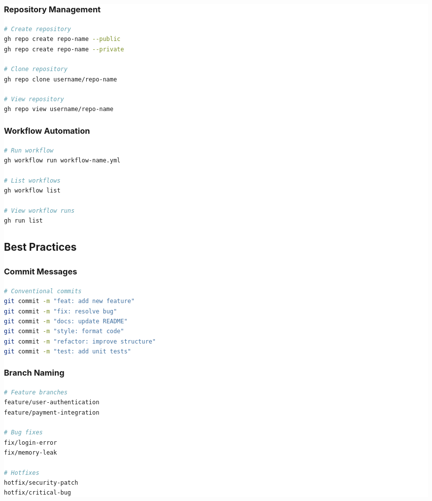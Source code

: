 ### Repository Management
```bash
# Create repository
gh repo create repo-name --public
gh repo create repo-name --private

# Clone repository
gh repo clone username/repo-name

# View repository
gh repo view username/repo-name
```

### Workflow Automation
```bash
# Run workflow
gh workflow run workflow-name.yml

# List workflows
gh workflow list

# View workflow runs
gh run list
```

## Best Practices

### Commit Messages
```bash
# Conventional commits
git commit -m "feat: add new feature"
git commit -m "fix: resolve bug"
git commit -m "docs: update README"
git commit -m "style: format code"
git commit -m "refactor: improve structure"
git commit -m "test: add unit tests"
```

### Branch Naming
```bash
# Feature branches
feature/user-authentication
feature/payment-integration

# Bug fixes
fix/login-error
fix/memory-leak

# Hotfixes
hotfix/security-patch
hotfix/critical-bug
```
